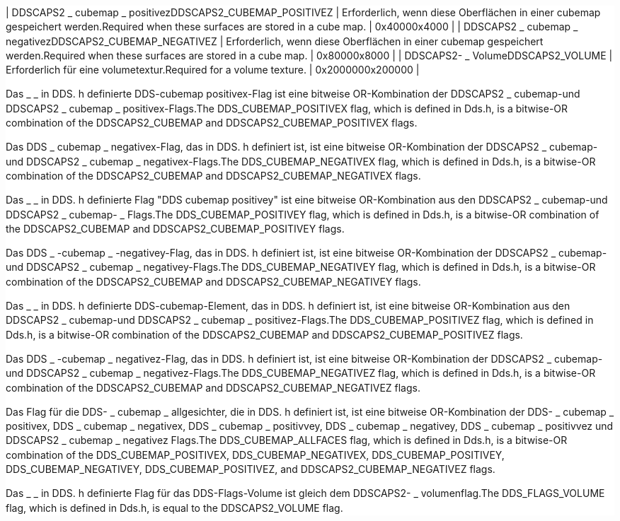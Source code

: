 | <span data-ttu-id="4b99a-212">DDSCAPS2 \_ cubemap \_ positivez</span><span class="sxs-lookup"><span data-stu-id="4b99a-212">DDSCAPS2\_CUBEMAP\_POSITIVEZ</span></span> | <span data-ttu-id="4b99a-213">Erforderlich, wenn diese Oberflächen in einer cubemap gespeichert werden.</span><span class="sxs-lookup"><span data-stu-id="4b99a-213">Required when these surfaces are stored in a cube map.</span></span> | <span data-ttu-id="4b99a-214">0x4000</span><span class="sxs-lookup"><span data-stu-id="4b99a-214">0x4000</span></span>   |
| <span data-ttu-id="4b99a-215">DDSCAPS2 \_ cubemap \_ negativez</span><span class="sxs-lookup"><span data-stu-id="4b99a-215">DDSCAPS2\_CUBEMAP\_NEGATIVEZ</span></span> | <span data-ttu-id="4b99a-216">Erforderlich, wenn diese Oberflächen in einer cubemap gespeichert werden.</span><span class="sxs-lookup"><span data-stu-id="4b99a-216">Required when these surfaces are stored in a cube map.</span></span> | <span data-ttu-id="4b99a-217">0x8000</span><span class="sxs-lookup"><span data-stu-id="4b99a-217">0x8000</span></span>   |
| <span data-ttu-id="4b99a-218">DDSCAPS2- \_ Volume</span><span class="sxs-lookup"><span data-stu-id="4b99a-218">DDSCAPS2\_VOLUME</span></span>             | <span data-ttu-id="4b99a-219">Erforderlich für eine volumetextur.</span><span class="sxs-lookup"><span data-stu-id="4b99a-219">Required for a volume texture.</span></span>                         | <span data-ttu-id="4b99a-220">0x200000</span><span class="sxs-lookup"><span data-stu-id="4b99a-220">0x200000</span></span> |



 

<span data-ttu-id="4b99a-221">Das \_ \_ in DDS. h definierte DDS-cubemap positivex-Flag ist eine bitweise OR-Kombination der DDSCAPS2 \_ cubemap-und DDSCAPS2 \_ cubemap \_ positivex-Flags.</span><span class="sxs-lookup"><span data-stu-id="4b99a-221">The DDS\_CUBEMAP\_POSITIVEX flag, which is defined in Dds.h, is a bitwise-OR combination of the DDSCAPS2\_CUBEMAP and DDSCAPS2\_CUBEMAP\_POSITIVEX flags.</span></span>

<span data-ttu-id="4b99a-222">Das DDS \_ cubemap \_ negativex-Flag, das in DDS. h definiert ist, ist eine bitweise OR-Kombination der DDSCAPS2 \_ cubemap-und DDSCAPS2 \_ cubemap \_ negativex-Flags.</span><span class="sxs-lookup"><span data-stu-id="4b99a-222">The DDS\_CUBEMAP\_NEGATIVEX flag, which is defined in Dds.h, is a bitwise-OR combination of the DDSCAPS2\_CUBEMAP and DDSCAPS2\_CUBEMAP\_NEGATIVEX flags.</span></span>

<span data-ttu-id="4b99a-223">Das \_ \_ in DDS. h definierte Flag "DDS cubemap positivey" ist eine bitweise OR-Kombination aus den DDSCAPS2 \_ cubemap-und DDSCAPS2 \_ cubemap- \_ Flags.</span><span class="sxs-lookup"><span data-stu-id="4b99a-223">The DDS\_CUBEMAP\_POSITIVEY flag, which is defined in Dds.h, is a bitwise-OR combination of the DDSCAPS2\_CUBEMAP and DDSCAPS2\_CUBEMAP\_POSITIVEY flags.</span></span>

<span data-ttu-id="4b99a-224">Das DDS \_ -cubemap \_ -negativey-Flag, das in DDS. h definiert ist, ist eine bitweise OR-Kombination der DDSCAPS2 \_ cubemap-und DDSCAPS2 \_ cubemap \_ negativey-Flags.</span><span class="sxs-lookup"><span data-stu-id="4b99a-224">The DDS\_CUBEMAP\_NEGATIVEY flag, which is defined in Dds.h, is a bitwise-OR combination of the DDSCAPS2\_CUBEMAP and DDSCAPS2\_CUBEMAP\_NEGATIVEY flags.</span></span>

<span data-ttu-id="4b99a-225">Das \_ \_ in DDS. h definierte DDS-cubemap-Element, das in DDS. h definiert ist, ist eine bitweise OR-Kombination aus den DDSCAPS2 \_ cubemap-und DDSCAPS2 \_ cubemap \_ positivez-Flags.</span><span class="sxs-lookup"><span data-stu-id="4b99a-225">The DDS\_CUBEMAP\_POSITIVEZ flag, which is defined in Dds.h, is a bitwise-OR combination of the DDSCAPS2\_CUBEMAP and DDSCAPS2\_CUBEMAP\_POSITIVEZ flags.</span></span>

<span data-ttu-id="4b99a-226">Das DDS \_ -cubemap \_ negativez-Flag, das in DDS. h definiert ist, ist eine bitweise OR-Kombination der DDSCAPS2 \_ cubemap-und DDSCAPS2 \_ cubemap \_ negativez-Flags.</span><span class="sxs-lookup"><span data-stu-id="4b99a-226">The DDS\_CUBEMAP\_NEGATIVEZ flag, which is defined in Dds.h, is a bitwise-OR combination of the DDSCAPS2\_CUBEMAP and DDSCAPS2\_CUBEMAP\_NEGATIVEZ flags.</span></span>

<span data-ttu-id="4b99a-227">Das Flag für die DDS- \_ cubemap \_ allgesichter, die in DDS. h definiert ist, ist eine bitweise OR-Kombination der DDS- \_ cubemap \_ positivex, DDS \_ cubemap \_ negativex, DDS \_ cubemap \_ positivvey, DDS \_ cubemap \_ negativey, DDS \_ cubemap \_ positivvez und DDSCAPS2 \_ cubemap \_ negativez Flags.</span><span class="sxs-lookup"><span data-stu-id="4b99a-227">The DDS\_CUBEMAP\_ALLFACES flag, which is defined in Dds.h, is a bitwise-OR combination of the DDS\_CUBEMAP\_POSITIVEX, DDS\_CUBEMAP\_NEGATIVEX, DDS\_CUBEMAP\_POSITIVEY, DDS\_CUBEMAP\_NEGATIVEY, DDS\_CUBEMAP\_POSITIVEZ, and DDSCAPS2\_CUBEMAP\_NEGATIVEZ flags.</span></span>

<span data-ttu-id="4b99a-228">Das \_ \_ in DDS. h definierte Flag für das DDS-Flags-Volume ist gleich dem DDSCAPS2- \_ volumenflag.</span><span class="sxs-lookup"><span data-stu-id="4b99a-228">The DDS\_FLAGS\_VOLUME flag, which is defined in Dds.h, is equal to the DDSCAPS2\_VOLUME flag.</span></span>
